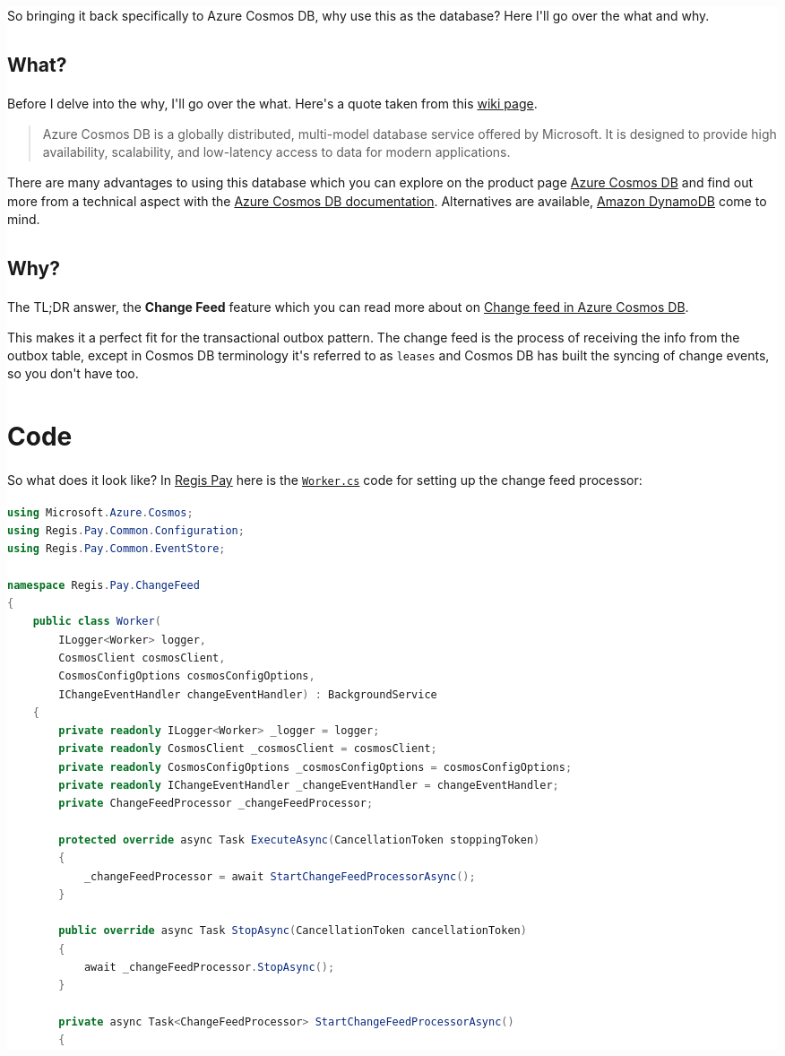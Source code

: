 So bringing it back specifically to Azure Cosmos DB, why use this as the database? Here I'll go over the what and why.

## What?

Before I delve into the why, I'll go over the what. Here's a quote taken from this [wiki page](https://en.wikipedia.org/wiki/Cosmos_DB).

> Azure Cosmos DB is a globally distributed, multi-model database service offered by Microsoft. It is designed to provide high availability, scalability, and low-latency access to data for modern applications.

There are many advantages to using this database which you can explore on the product page [Azure Cosmos DB](https://azure.microsoft.com/en-gb/products/cosmos-db) and find out more from a technical aspect with the [Azure Cosmos DB documentation](https://learn.microsoft.com/en-us/azure/cosmos-db/). Alternatives are available, [Amazon DynamoDB](https://aws.amazon.com/dynamodb/) come to mind. 

## Why?

The TL;DR answer, the **Change Feed** feature which you can read more about on [Change feed in Azure Cosmos DB](https://learn.microsoft.com/en-us/azure/cosmos-db/change-feed).

This makes it a perfect fit for the transactional outbox pattern. The change feed is the process of receiving the info from the outbox table, except in Cosmos DB terminology it's referred to as `leases` and Cosmos DB has built the syncing of change events, so you don't have too.

# Code 

So what does it look like? In [Regis Pay](https://github.com/reggieray/regis-pay) here is the [`Worker.cs`](https://github.com/reggieray/regis-pay/blob/main/src/Regis.Pay.ChangeFeed/Worker.cs) code for setting up the change feed processor:

```csharp
using Microsoft.Azure.Cosmos;
using Regis.Pay.Common.Configuration;
using Regis.Pay.Common.EventStore;

namespace Regis.Pay.ChangeFeed
{
    public class Worker(
        ILogger<Worker> logger,
        CosmosClient cosmosClient,
        CosmosConfigOptions cosmosConfigOptions,
        IChangeEventHandler changeEventHandler) : BackgroundService
    {
        private readonly ILogger<Worker> _logger = logger;
        private readonly CosmosClient _cosmosClient = cosmosClient;
        private readonly CosmosConfigOptions _cosmosConfigOptions = cosmosConfigOptions;
        private readonly IChangeEventHandler _changeEventHandler = changeEventHandler;
        private ChangeFeedProcessor _changeFeedProcessor;

        protected override async Task ExecuteAsync(CancellationToken stoppingToken)
        {
            _changeFeedProcessor = await StartChangeFeedProcessorAsync();
        }

        public override async Task StopAsync(CancellationToken cancellationToken)
        {
            await _changeFeedProcessor.StopAsync();
        }

        private async Task<ChangeFeedProcessor> StartChangeFeedProcessorAsync()
        {
```